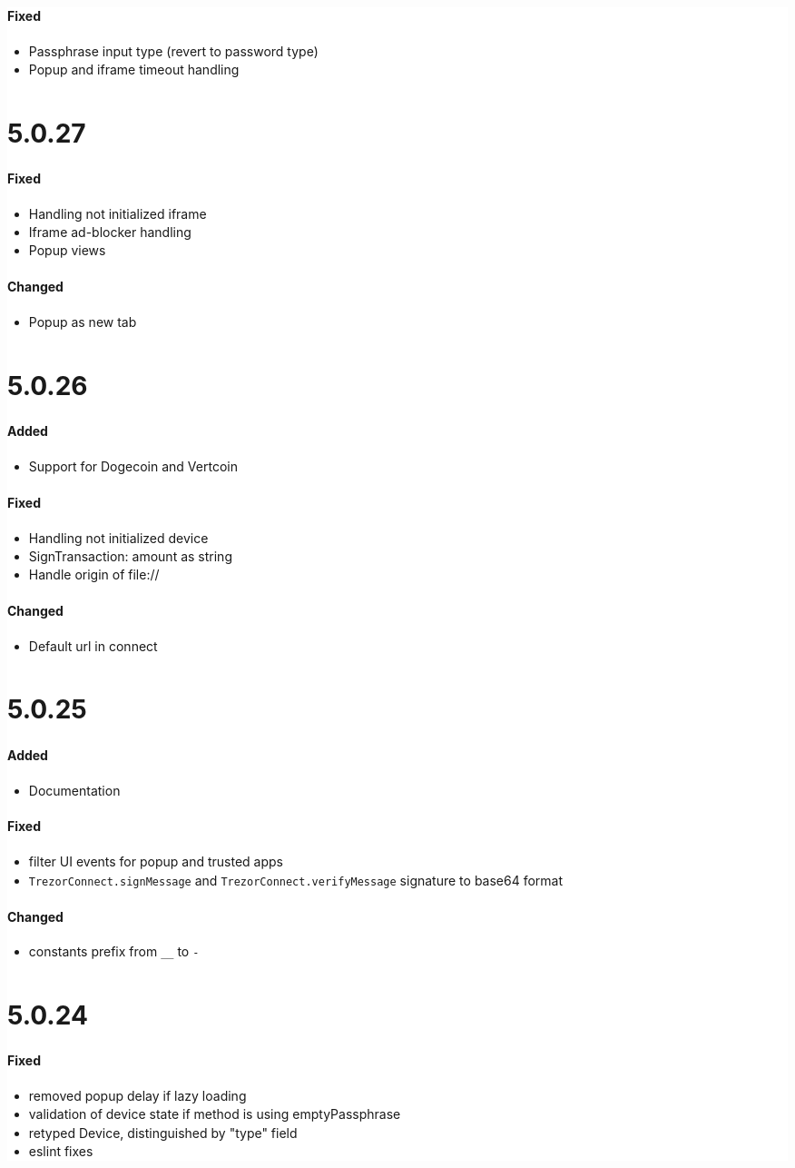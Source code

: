 #### Fixed
- Passphrase input type (revert to password type)
- Popup and iframe timeout handling

# 5.0.27

#### Fixed
- Handling not initialized iframe
- Iframe ad-blocker handling
- Popup views

#### Changed
- Popup as new tab

# 5.0.26

#### Added
- Support for Dogecoin and Vertcoin

#### Fixed
- Handling not initialized device
- SignTransaction: amount as string
- Handle origin of file://

#### Changed
- Default url in connect

# 5.0.25

#### Added
- Documentation

#### Fixed
- filter UI events for popup and trusted apps
- `TrezorConnect.signMessage` and `TrezorConnect.verifyMessage` signature to base64 format

#### Changed
- constants prefix from `__` to `-`

# 5.0.24

#### Fixed
- removed popup delay if lazy loading
- validation of device state if method is using emptyPassphrase
- retyped Device, distinguished by "type" field
- eslint fixes
